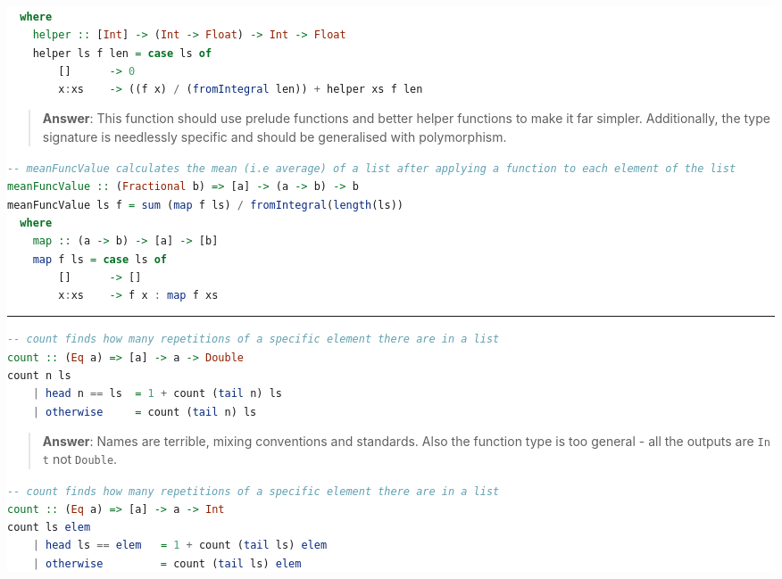 ```haskell
  where
    helper :: [Int] -> (Int -> Float) -> Int -> Float
    helper ls f len = case ls of
        []      -> 0
        x:xs    -> ((f x) / (fromIntegral len)) + helper xs f len
```
> __Answer__: This function should use prelude functions and better helper functions to make it far simpler. Additionally, the type signature is needlessly specific and should be generalised with polymorphism.
```haskell
-- meanFuncValue calculates the mean (i.e average) of a list after applying a function to each element of the list
meanFuncValue :: (Fractional b) => [a] -> (a -> b) -> b
meanFuncValue ls f = sum (map f ls) / fromIntegral(length(ls))
  where
    map :: (a -> b) -> [a] -> [b]
    map f ls = case ls of
        []      -> []
        x:xs    -> f x : map f xs
```
---
```haskell
-- count finds how many repetitions of a specific element there are in a list
count :: (Eq a) => [a] -> a -> Double
count n ls
    | head n == ls  = 1 + count (tail n) ls
    | otherwise     = count (tail n) ls
```
> __Answer__: Names are terrible, mixing conventions and standards. Also the function type is too general - all the outputs are ```Int``` not ```Double```.
```haskell
-- count finds how many repetitions of a specific element there are in a list
count :: (Eq a) => [a] -> a -> Int
count ls elem
    | head ls == elem   = 1 + count (tail ls) elem
    | otherwise         = count (tail ls) elem
```